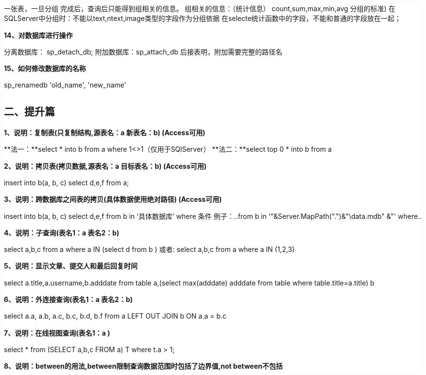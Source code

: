 一张表，一旦分组 完成后，查询后只能得到组相关的信息。
组相关的信息：（统计信息） count,sum,max,min,avg 分组的标准)
在SQLServer中分组时：不能以text,ntext,image类型的字段作为分组依据
在selecte统计函数中的字段，不能和普通的字段放在一起；

 

**14、对数据库进行操作**

分离数据库： sp_detach_db; 附加数据库：sp_attach_db 后接表明，附加需要完整的路径名


**15、如何修改数据库的名称**

sp_renamedb 'old_name', 'new_name'



## 二、提升篇



**1、说明：复制表(只复制结构,源表名：a 新表名：b) (Access可用)**

**法一：**select * into b from a where 1<>1（仅用于SQlServer）
**法二：**select top 0 * into b from a


**2、说明：拷贝表(拷贝数据,源表名：a 目标表名：b) (Access可用)**

insert into b(a, b, c) select d,e,f from a;

 

**3、说明：跨数据库之间表的拷贝(具体数据使用绝对路径) (Access可用)**

insert into b(a, b, c) select d,e,f from b in ‘具体数据库’ where 条件
例子：..from b in '"&Server.MapPath(".")&"\data.mdb" &"' where..

 

**4、说明：子查询(表名1：a 表名2：b)**

select a,b,c from a where a IN (select d from b ) 或者: select a,b,c from a where a IN (1,2,3)

 

**5、说明：显示文章、提交人和最后回复时间**

select a.title,a.username,b.adddate from table a,(select max(adddate) adddate from table where table.title=a.title) b

 

**6、说明：外连接查询(表名1：a 表名2：b)**

select a.a, a.b, a.c, b.c, b.d, b.f from a LEFT OUT JOIN b ON a.a = b.c

 

**7、说明：在线视图查询(表名1：a )**

select * from (SELECT a,b,c FROM a) T where t.a > 1;

 

**8、说明：between的用法,between限制查询数据范围时包括了边界值,not between不包括**
